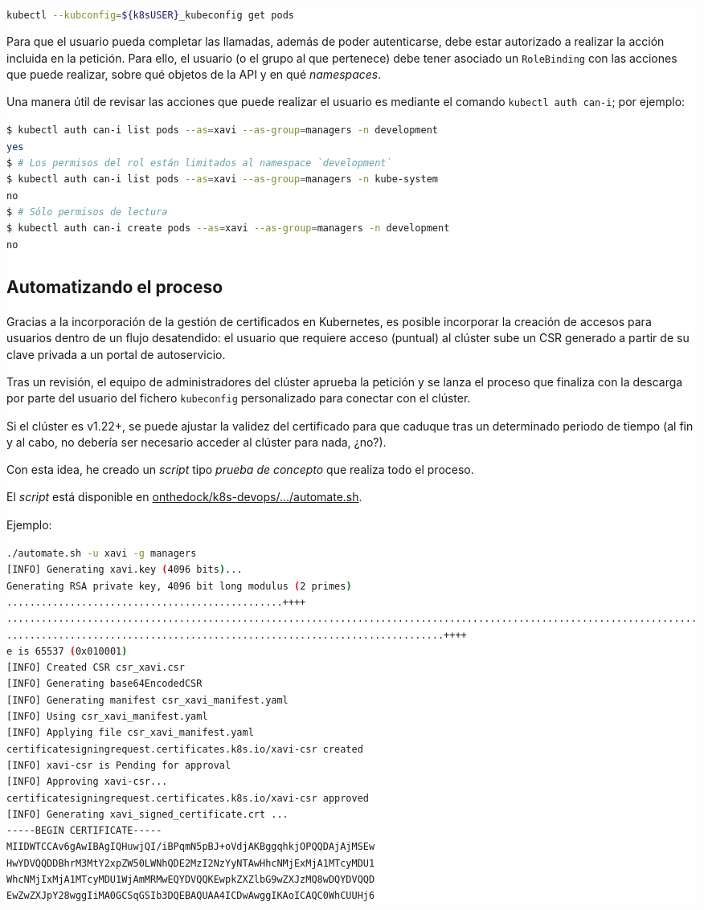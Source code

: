 ```bash
kubectl --kubconfig=${k8sUSER}_kubeconfig get pods
```

Para que el usuario pueda completar las llamadas, además de poder autenticarse, debe estar autorizado a realizar la acción incluida en la petición. Para ello, el usuario (o el grupo al que pertenece) debe tener asociado un `RoleBinding` con las acciones que puede realizar, sobre qué objetos de la API y en qué *namespaces*.

Una manera útil de revisar las acciones que puede realizar el usuario es mediante el comando `kubectl auth can-i`; por ejemplo:

```bash
$ kubectl auth can-i list pods --as=xavi --as-group=managers -n development
yes
$ # Los permisos del rol están limitados al namespace `development`
$ kubectl auth can-i list pods --as=xavi --as-group=managers -n kube-system
no
$ # Sólo permisos de lectura
$ kubectl auth can-i create pods --as=xavi --as-group=managers -n development
no
```

## Automatizando el proceso

Gracias a la incorporación de la gestión de certificados en Kubernetes, es posible incorporar la creación de accesos para usuarios dentro de un flujo desatendido: el usuario que requiere acceso (puntual) al clúster sube un CSR generado a partir de su clave privada a un portal de autoservicio.

Tras un revisión, el equipo de administradores del clúster aprueba la petición y se lanza el proceso que finaliza con la descarga por parte del usuario del fichero `kubeconfig` personalizado para conectar con el clúster.

Si el clúster es v1.22+, se puede ajustar la validez del certificado para que caduque tras un determinado periodo de tiempo (al fin y al cabo, no debería ser necesario acceder al clúster para nada, ¿no?).

Con esta idea, he creado un *script* tipo *prueba de concepto* que realiza todo el proceso.

El *script* está disponible en [onthedock/k8s-devops/.../automate.sh](https://github.com/onthedock/k8s-devops/blob/main/docs/seguridad/crear-usuarios-en-k8s/automate.sh).

Ejemplo:

```bash
./automate.sh -u xavi -g managers
[INFO] Generating xavi.key (4096 bits)...
Generating RSA private key, 4096 bit long modulus (2 primes)
................................................++++
....................................................................................................................................................................................................++++
e is 65537 (0x010001)
[INFO] Created CSR csr_xavi.csr
[INFO] Generating base64EncodedCSR
[INFO] Generating manifest csr_xavi_manifest.yaml
[INFO] Using csr_xavi_manifest.yaml
[INFO] Applying file csr_xavi_manifest.yaml
certificatesigningrequest.certificates.k8s.io/xavi-csr created
[INFO] xavi-csr is Pending for approval
[INFO] Approving xavi-csr...
certificatesigningrequest.certificates.k8s.io/xavi-csr approved
[INFO] Generating xavi_signed_certificate.crt ...
-----BEGIN CERTIFICATE-----
MIIDWTCCAv6gAwIBAgIQHuwjQI/iBPqmN5pBJ+oVdjAKBggqhkjOPQQDAjAjMSEw
HwYDVQQDDBhrM3MtY2xpZW50LWNhQDE2MzI2NzYyNTAwHhcNMjExMjA1MTcyMDU1
WhcNMjIxMjA1MTcyMDU1WjAmMRMwEQYDVQQKEwpkZXZlbG9wZXJzMQ8wDQYDVQQD
EwZwZXJpY28wggIiMA0GCSqGSIb3DQEBAQUAA4ICDwAwggIKAoICAQC0WhCUUHj6
```